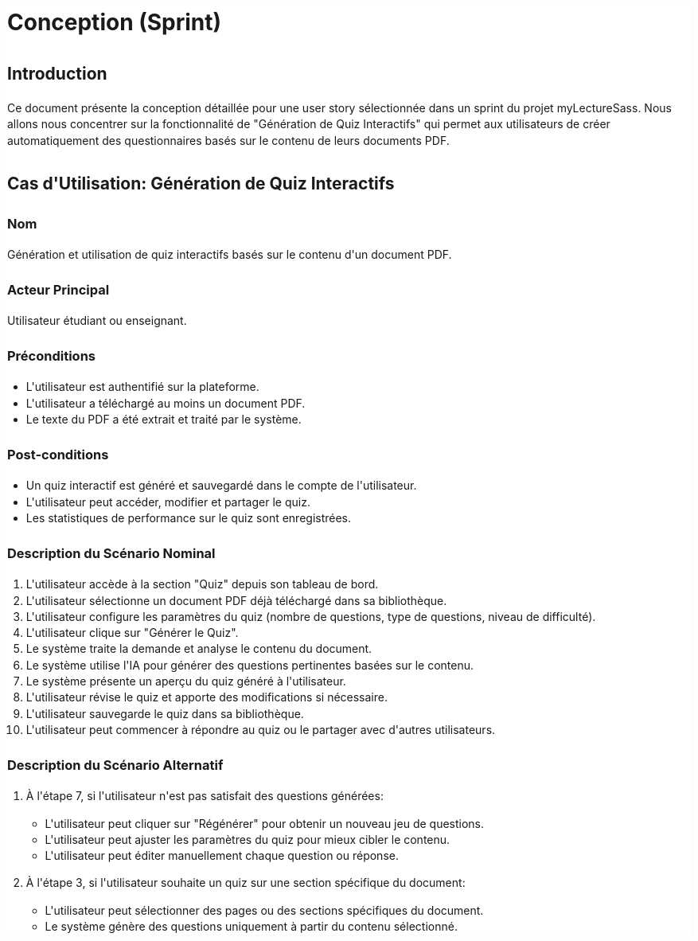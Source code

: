 # Conception (Sprint)

## Introduction
Ce document présente la conception détaillée pour une user story sélectionnée dans un sprint du projet myLectureSass. Nous allons nous concentrer sur la fonctionnalité de "Génération de Quiz Interactifs" qui permet aux utilisateurs de créer automatiquement des questionnaires basés sur le contenu de leurs documents PDF.

## Cas d'Utilisation: Génération de Quiz Interactifs

### Nom
Génération et utilisation de quiz interactifs basés sur le contenu d'un document PDF.

### Acteur Principal
Utilisateur étudiant ou enseignant.

### Préconditions
- L'utilisateur est authentifié sur la plateforme.
- L'utilisateur a téléchargé au moins un document PDF.
- Le texte du PDF a été extrait et traité par le système.

### Post-conditions
- Un quiz interactif est généré et sauvegardé dans le compte de l'utilisateur.
- L'utilisateur peut accéder, modifier et partager le quiz.
- Les statistiques de performance sur le quiz sont enregistrées.

### Description du Scénario Nominal
1. L'utilisateur accède à la section "Quiz" depuis son tableau de bord.
2. L'utilisateur sélectionne un document PDF déjà téléchargé dans sa bibliothèque.
3. L'utilisateur configure les paramètres du quiz (nombre de questions, type de questions, niveau de difficulté).
4. L'utilisateur clique sur "Générer le Quiz".
5. Le système traite la demande et analyse le contenu du document.
6. Le système utilise l'IA pour générer des questions pertinentes basées sur le contenu.
7. Le système présente un aperçu du quiz généré à l'utilisateur.
8. L'utilisateur révise le quiz et apporte des modifications si nécessaire.
9. L'utilisateur sauvegarde le quiz dans sa bibliothèque.
10. L'utilisateur peut commencer à répondre au quiz ou le partager avec d'autres utilisateurs.

### Description du Scénario Alternatif
1. À l'étape 7, si l'utilisateur n'est pas satisfait des questions générées:
   - L'utilisateur peut cliquer sur "Régénérer" pour obtenir un nouveau jeu de questions.
   - L'utilisateur peut ajuster les paramètres du quiz pour mieux cibler le contenu.
   - L'utilisateur peut éditer manuellement chaque question ou réponse.

2. À l'étape 3, si l'utilisateur souhaite un quiz sur une section spécifique du document:
   - L'utilisateur peut sélectionner des pages ou des sections spécifiques du document.
   - Le système génère des questions uniquement à partir du contenu sélectionné.
